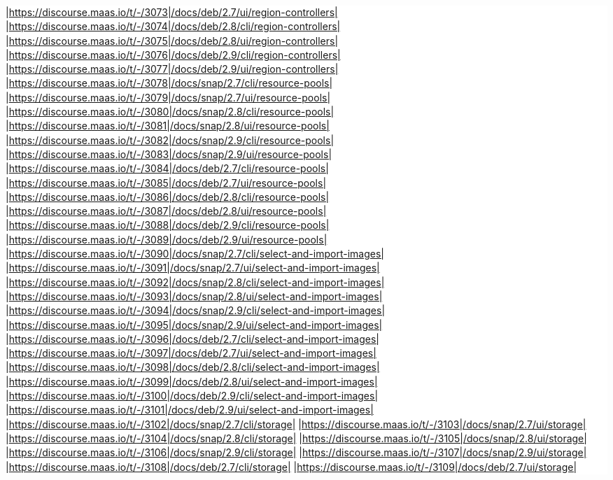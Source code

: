 |https://discourse.maas.io/t/-/3073|/docs/deb/2.7/ui/region-controllers|
|https://discourse.maas.io/t/-/3074|/docs/deb/2.8/cli/region-controllers|
|https://discourse.maas.io/t/-/3075|/docs/deb/2.8/ui/region-controllers|
|https://discourse.maas.io/t/-/3076|/docs/deb/2.9/cli/region-controllers|
|https://discourse.maas.io/t/-/3077|/docs/deb/2.9/ui/region-controllers|
|https://discourse.maas.io/t/-/3078|/docs/snap/2.7/cli/resource-pools|
|https://discourse.maas.io/t/-/3079|/docs/snap/2.7/ui/resource-pools|
|https://discourse.maas.io/t/-/3080|/docs/snap/2.8/cli/resource-pools|
|https://discourse.maas.io/t/-/3081|/docs/snap/2.8/ui/resource-pools|
|https://discourse.maas.io/t/-/3082|/docs/snap/2.9/cli/resource-pools|
|https://discourse.maas.io/t/-/3083|/docs/snap/2.9/ui/resource-pools|
|https://discourse.maas.io/t/-/3084|/docs/deb/2.7/cli/resource-pools|
|https://discourse.maas.io/t/-/3085|/docs/deb/2.7/ui/resource-pools|
|https://discourse.maas.io/t/-/3086|/docs/deb/2.8/cli/resource-pools|
|https://discourse.maas.io/t/-/3087|/docs/deb/2.8/ui/resource-pools|
|https://discourse.maas.io/t/-/3088|/docs/deb/2.9/cli/resource-pools|
|https://discourse.maas.io/t/-/3089|/docs/deb/2.9/ui/resource-pools|
|https://discourse.maas.io/t/-/3090|/docs/snap/2.7/cli/select-and-import-images|
|https://discourse.maas.io/t/-/3091|/docs/snap/2.7/ui/select-and-import-images|
|https://discourse.maas.io/t/-/3092|/docs/snap/2.8/cli/select-and-import-images|
|https://discourse.maas.io/t/-/3093|/docs/snap/2.8/ui/select-and-import-images|
|https://discourse.maas.io/t/-/3094|/docs/snap/2.9/cli/select-and-import-images|
|https://discourse.maas.io/t/-/3095|/docs/snap/2.9/ui/select-and-import-images|
|https://discourse.maas.io/t/-/3096|/docs/deb/2.7/cli/select-and-import-images|
|https://discourse.maas.io/t/-/3097|/docs/deb/2.7/ui/select-and-import-images|
|https://discourse.maas.io/t/-/3098|/docs/deb/2.8/cli/select-and-import-images|
|https://discourse.maas.io/t/-/3099|/docs/deb/2.8/ui/select-and-import-images|
|https://discourse.maas.io/t/-/3100|/docs/deb/2.9/cli/select-and-import-images|
|https://discourse.maas.io/t/-/3101|/docs/deb/2.9/ui/select-and-import-images|
|https://discourse.maas.io/t/-/3102|/docs/snap/2.7/cli/storage|
|https://discourse.maas.io/t/-/3103|/docs/snap/2.7/ui/storage|
|https://discourse.maas.io/t/-/3104|/docs/snap/2.8/cli/storage|
|https://discourse.maas.io/t/-/3105|/docs/snap/2.8/ui/storage|
|https://discourse.maas.io/t/-/3106|/docs/snap/2.9/cli/storage|
|https://discourse.maas.io/t/-/3107|/docs/snap/2.9/ui/storage|
|https://discourse.maas.io/t/-/3108|/docs/deb/2.7/cli/storage|
|https://discourse.maas.io/t/-/3109|/docs/deb/2.7/ui/storage|